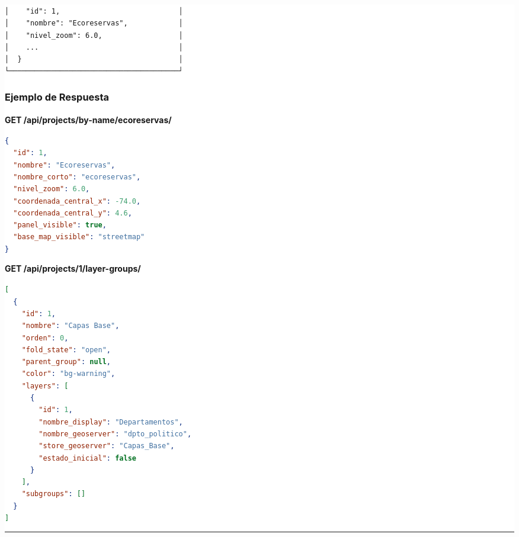 ```
│    "id": 1,                            │
│    "nombre": "Ecoreservas",            │
│    "nivel_zoom": 6.0,                  │
│    ...                                 │
│  }                                     │
└────────────────────────────────────────┘
```

### Ejemplo de Respuesta

**GET /api/projects/by-name/ecoreservas/**

```json
{
  "id": 1,
  "nombre": "Ecoreservas",
  "nombre_corto": "ecoreservas",
  "nivel_zoom": 6.0,
  "coordenada_central_x": -74.0,
  "coordenada_central_y": 4.6,
  "panel_visible": true,
  "base_map_visible": "streetmap"
}
```

**GET /api/projects/1/layer-groups/**

```json
[
  {
    "id": 1,
    "nombre": "Capas Base",
    "orden": 0,
    "fold_state": "open",
    "parent_group": null,
    "color": "bg-warning",
    "layers": [
      {
        "id": 1,
        "nombre_display": "Departamentos",
        "nombre_geoserver": "dpto_politico",
        "store_geoserver": "Capas_Base",
        "estado_inicial": false
      }
    ],
    "subgroups": []
  }
]
```

---

<div style="page-break-after: always;"></div>
